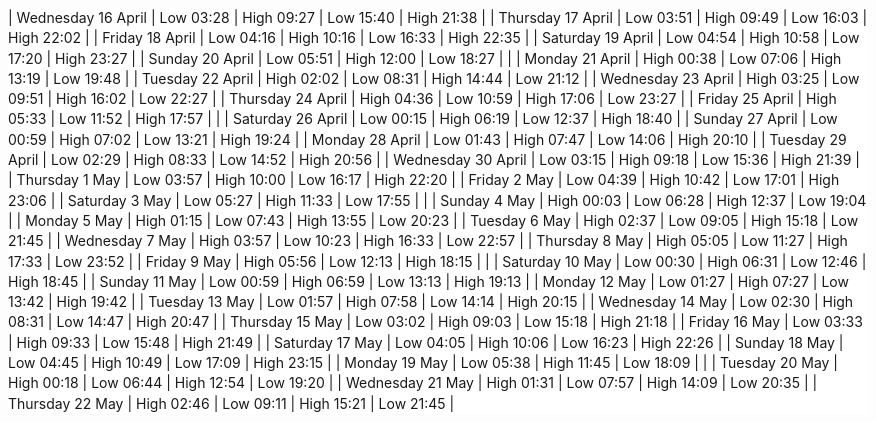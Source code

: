 | Wednesday 16 April | Low 03:28 | High 09:27 | Low 15:40 | High 21:38 | 
| Thursday 17 April | Low 03:51 | High 09:49 | Low 16:03 | High 22:02 | 
| Friday 18 April | Low 04:16 | High 10:16 | Low 16:33 | High 22:35 | 
| Saturday 19 April | Low 04:54 | High 10:58 | Low 17:20 | High 23:27 | 
| Sunday 20 April | Low 05:51 | High 12:00 | Low 18:27 |  | 
| Monday 21 April | High 00:38 | Low 07:06 | High 13:19 | Low 19:48 | 
| Tuesday 22 April | High 02:02 | Low 08:31 | High 14:44 | Low 21:12 | 
| Wednesday 23 April | High 03:25 | Low 09:51 | High 16:02 | Low 22:27 | 
| Thursday 24 April | High 04:36 | Low 10:59 | High 17:06 | Low 23:27 | 
| Friday 25 April | High 05:33 | Low 11:52 | High 17:57 |  | 
| Saturday 26 April | Low 00:15 | High 06:19 | Low 12:37 | High 18:40 | 
| Sunday 27 April | Low 00:59 | High 07:02 | Low 13:21 | High 19:24 | 
| Monday 28 April | Low 01:43 | High 07:47 | Low 14:06 | High 20:10 | 
| Tuesday 29 April | Low 02:29 | High 08:33 | Low 14:52 | High 20:56 | 
| Wednesday 30 April | Low 03:15 | High 09:18 | Low 15:36 | High 21:39 | 
| Thursday 1 May | Low 03:57 | High 10:00 | Low 16:17 | High 22:20 | 
| Friday 2 May | Low 04:39 | High 10:42 | Low 17:01 | High 23:06 | 
| Saturday 3 May | Low 05:27 | High 11:33 | Low 17:55 |  | 
| Sunday 4 May | High 00:03 | Low 06:28 | High 12:37 | Low 19:04 | 
| Monday 5 May | High 01:15 | Low 07:43 | High 13:55 | Low 20:23 | 
| Tuesday 6 May | High 02:37 | Low 09:05 | High 15:18 | Low 21:45 | 
| Wednesday 7 May | High 03:57 | Low 10:23 | High 16:33 | Low 22:57 | 
| Thursday 8 May | High 05:05 | Low 11:27 | High 17:33 | Low 23:52 | 
| Friday 9 May | High 05:56 | Low 12:13 | High 18:15 |  | 
| Saturday 10 May | Low 00:30 | High 06:31 | Low 12:46 | High 18:45 | 
| Sunday 11 May | Low 00:59 | High 06:59 | Low 13:13 | High 19:13 | 
| Monday 12 May | Low 01:27 | High 07:27 | Low 13:42 | High 19:42 | 
| Tuesday 13 May | Low 01:57 | High 07:58 | Low 14:14 | High 20:15 | 
| Wednesday 14 May | Low 02:30 | High 08:31 | Low 14:47 | High 20:47 | 
| Thursday 15 May | Low 03:02 | High 09:03 | Low 15:18 | High 21:18 | 
| Friday 16 May | Low 03:33 | High 09:33 | Low 15:48 | High 21:49 | 
| Saturday 17 May | Low 04:05 | High 10:06 | Low 16:23 | High 22:26 | 
| Sunday 18 May | Low 04:45 | High 10:49 | Low 17:09 | High 23:15 | 
| Monday 19 May | Low 05:38 | High 11:45 | Low 18:09 |  | 
| Tuesday 20 May | High 00:18 | Low 06:44 | High 12:54 | Low 19:20 | 
| Wednesday 21 May | High 01:31 | Low 07:57 | High 14:09 | Low 20:35 | 
| Thursday 22 May | High 02:46 | Low 09:11 | High 15:21 | Low 21:45 | 